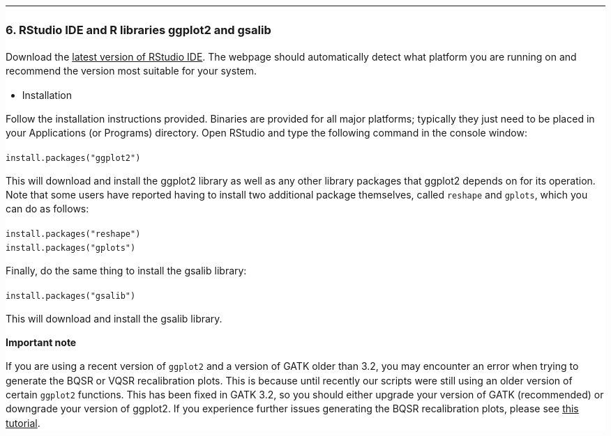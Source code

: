 ------

### 6. RStudio IDE and R libraries ggplot2 and gsalib

Download the [latest version of RStudio IDE](http://www.rstudio.com/). The webpage should automatically detect what platform you are running on and recommend the version most suitable for your system.

- Installation

Follow the installation instructions provided. Binaries are provided for all major platforms; typically they just need to be placed in your Applications (or Programs) directory. Open RStudio and type the following command in the console window:

```
install.packages("ggplot2") 
```

This will download and install the ggplot2 library as well as any other library packages that ggplot2 depends on for its operation. Note that some users have reported having to install two additional package themselves, called `reshape` and `gplots`, which you can do as follows:

```
install.packages("reshape")
install.packages("gplots")
```

Finally, do the same thing to install the gsalib library:

```
install.packages("gsalib")
```

This will download and install the gsalib library.

**Important note**

If you are using a recent version of `ggplot2` and a version of GATK older than 3.2, you may encounter an error when trying to generate the BQSR or VQSR recalibration plots. This is because until recently our scripts were still using an older version of certain `ggplot2` functions. This has been fixed in GATK 3.2, so you should either upgrade your version of GATK (recommended) or downgrade your version of ggplot2. If you experience further issues generating the BQSR recalibration plots, please see [this tutorial](http://www.broadinstitute.org/gatk/guide/article?id=4294).